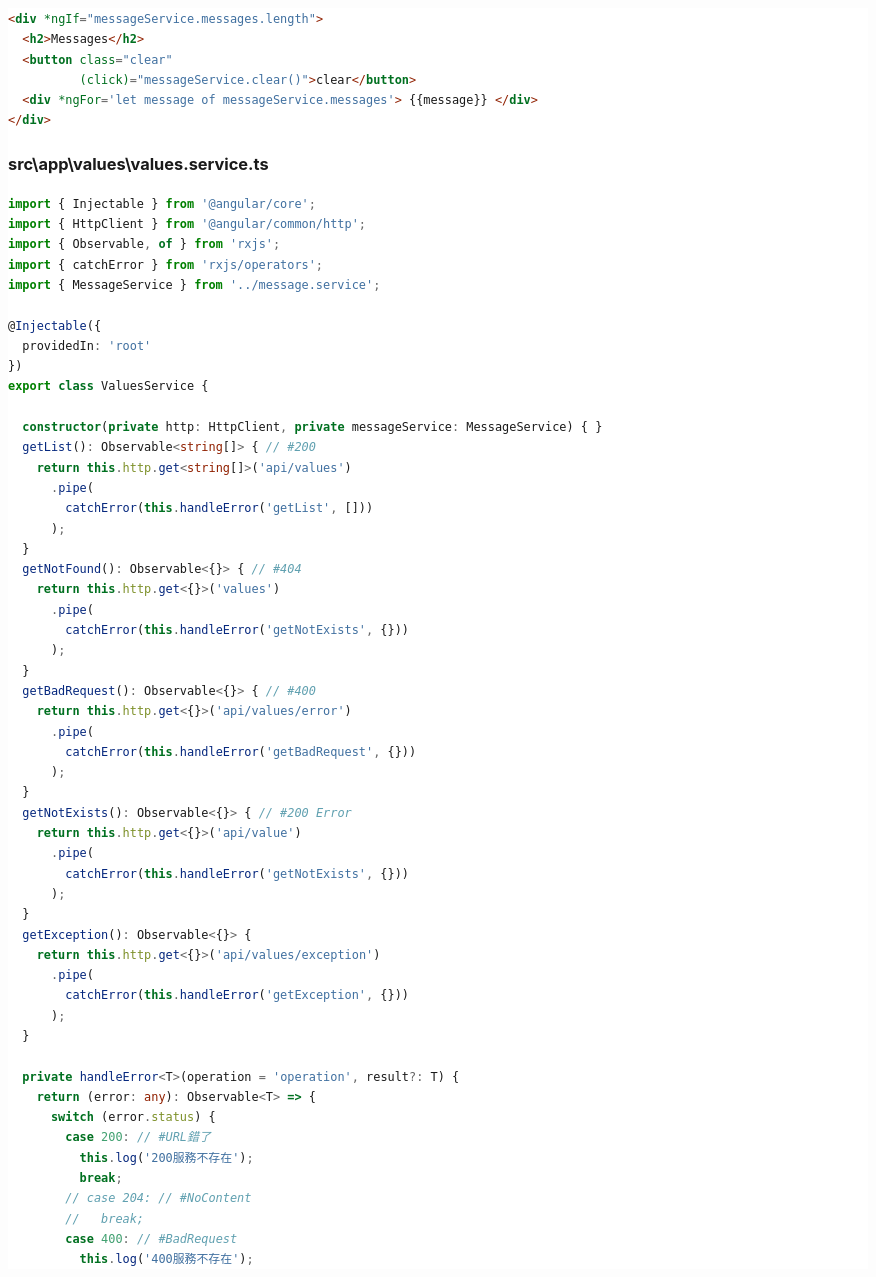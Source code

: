 ```html
<div *ngIf="messageService.messages.length">
  <h2>Messages</h2>
  <button class="clear"
          (click)="messageService.clear()">clear</button>
  <div *ngFor='let message of messageService.messages'> {{message}} </div>
</div>
```
### src\app\values\values.service.ts
```ts
import { Injectable } from '@angular/core';
import { HttpClient } from '@angular/common/http';
import { Observable, of } from 'rxjs';
import { catchError } from 'rxjs/operators';
import { MessageService } from '../message.service';

@Injectable({
  providedIn: 'root'
})
export class ValuesService {

  constructor(private http: HttpClient, private messageService: MessageService) { }
  getList(): Observable<string[]> { // #200
    return this.http.get<string[]>('api/values')
      .pipe(
        catchError(this.handleError('getList', []))
      );
  }
  getNotFound(): Observable<{}> { // #404
    return this.http.get<{}>('values')
      .pipe(
        catchError(this.handleError('getNotExists', {}))
      );
  }
  getBadRequest(): Observable<{}> { // #400
    return this.http.get<{}>('api/values/error')
      .pipe(
        catchError(this.handleError('getBadRequest', {}))
      );
  }
  getNotExists(): Observable<{}> { // #200 Error
    return this.http.get<{}>('api/value')
      .pipe(
        catchError(this.handleError('getNotExists', {}))
      );
  }
  getException(): Observable<{}> {
    return this.http.get<{}>('api/values/exception')
      .pipe(
        catchError(this.handleError('getException', {}))
      );
  }

  private handleError<T>(operation = 'operation', result?: T) {
    return (error: any): Observable<T> => {
      switch (error.status) {
        case 200: // #URL錯了
          this.log('200服務不存在');
          break;
        // case 204: // #NoContent
        //   break;
        case 400: // #BadRequest
          this.log('400服務不存在');
```